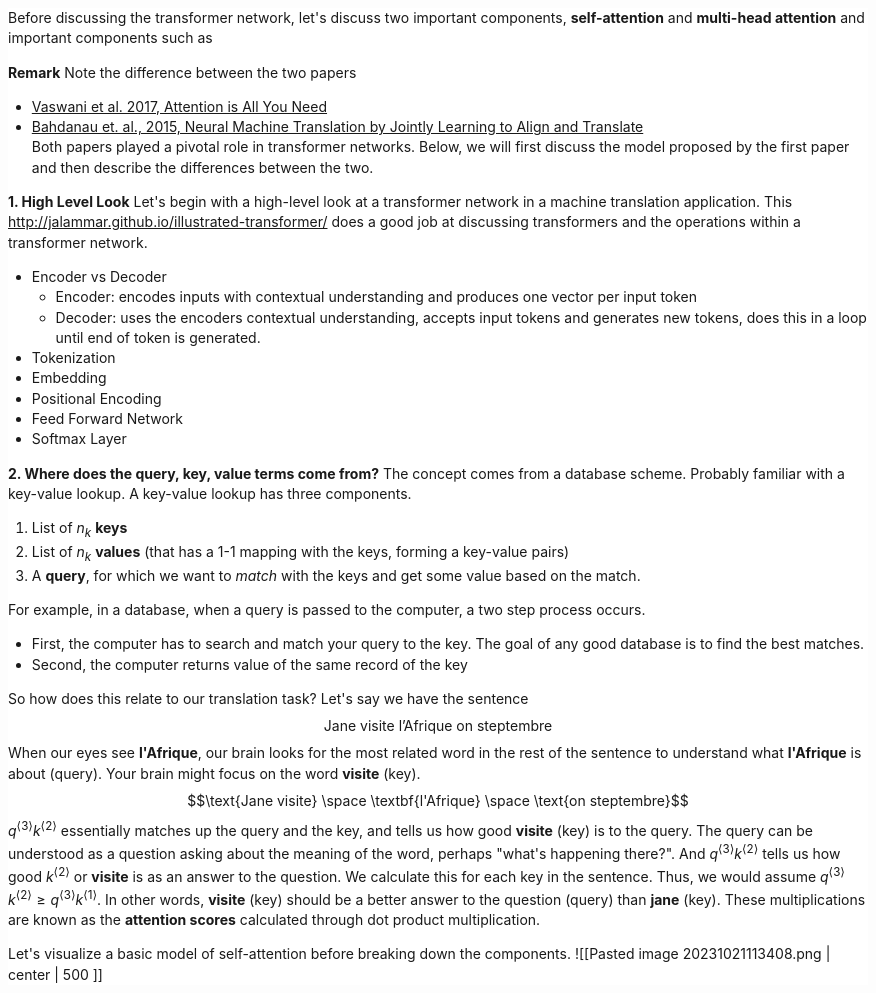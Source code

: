 Before discussing the transformer network, let's discuss two important components, **self-attention** and **multi-head attention** and important components such as 

**Remark**
Note the difference between the two papers  
- [Vaswani et al. 2017, Attention is All You Need](https://arxiv.org/pdf/1706.03762.pdf)
- [Bahdanau et. al., 2015, Neural Machine Translation by Jointly Learning to Align and Translate](https://arxiv.org/pdf/1409.0473.pdf)  
Both papers played a pivotal role in transformer networks. Below, we will first discuss the model proposed by the first paper and then describe the differences between the two.

**1. High Level Look** 
Let's begin with a high-level look at a transformer network in a machine translation application. This http://jalammar.github.io/illustrated-transformer/ does a good job at discussing transformers and the operations within a transformer network.
- Encoder vs Decoder
	- Encoder: encodes inputs with contextual understanding and produces one vector per input token
	- Decoder: uses the encoders contextual understanding, accepts input tokens and generates new tokens, does this in a loop until end of token is generated.
- Tokenization
- Embedding
- Positional Encoding
- Feed Forward Network
- Softmax Layer

**2. Where does the query, key, value terms come from?**
The concept comes from a database scheme. Probably familiar with a key-value lookup. A key-value lookup has three components.
1. List of $n_k$ **keys**
2. List of $n_k$ **values** (that has a 1-1 mapping with the keys, forming a key-value pairs)
3. A **query**, for which we want to *match* with the keys and get some value based on the match.

For example, in a database, when a query is passed to the computer, a two step process occurs.
- First, the computer has to search and match your query to the key. The goal of any good database is to find the best matches.
- Second, the computer returns value of the same record of the key

So how does this relate to our translation task? Let's say we have the sentence
$$\text{Jane visite l'Afrique on steptembre}$$
When our eyes see **l'Afrique**, our brain looks for the most related word in the rest of the sentence to understand what **l'Afrique** is about (query). Your brain might focus on the word **visite** (key).
$$\text{Jane visite} \space \textbf{l'Afrique} \space \text{on steptembre}$$
$q^{\langle 3 \rangle}k^{\langle 2\rangle}$ essentially matches up the query and the key, and tells us how good **visite** (key) is to the query. The query can be understood as a question asking about the meaning of the word, perhaps "what's happening there?". And $q^{\langle 3 \rangle}k^{\langle 2\rangle}$ tells us how good $k^{\langle 2 \rangle}$ or **visite** is as an answer to the question. We calculate this for each key in the sentence. Thus, we would assume $q^{\langle 3 \rangle}k^{\langle 2\rangle} \geq q^{\langle 3 \rangle}k^{\langle 1\rangle}$. In other words, **visite** (key) should be  a better answer to the question (query) than **jane** (key). These multiplications are known as the **attention scores** calculated through dot product multiplication. 

Let's visualize a basic model of self-attention before breaking down the components.
![[Pasted image 20231021113408.png | center | 500 ]]
